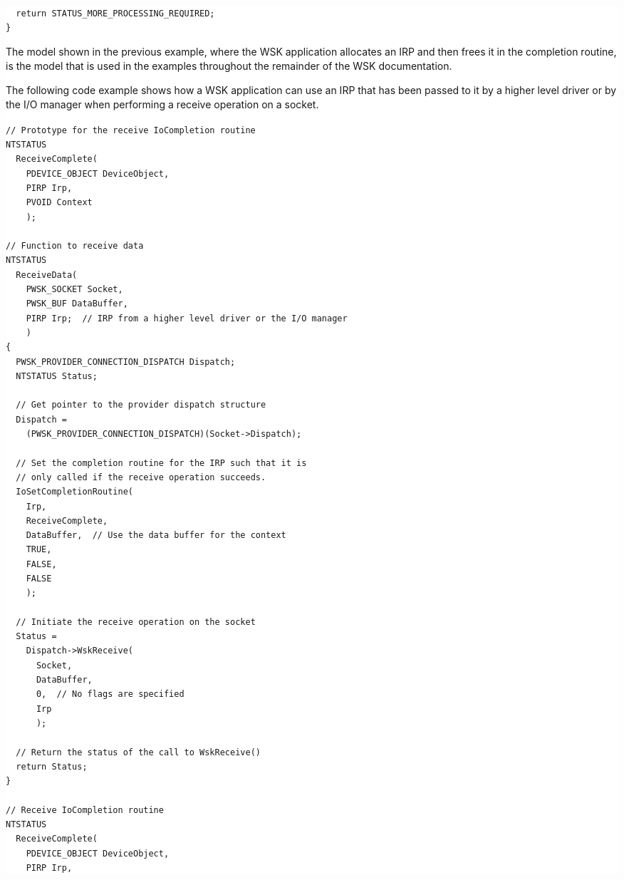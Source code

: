 ```
  return STATUS_MORE_PROCESSING_REQUIRED;
}
```

The model shown in the previous example, where the WSK application allocates an IRP and then frees it in the completion routine, is the model that is used in the examples throughout the remainder of the WSK documentation.

The following code example shows how a WSK application can use an IRP that has been passed to it by a higher level driver or by the I/O manager when performing a receive operation on a socket.

```
// Prototype for the receive IoCompletion routine
NTSTATUS
  ReceiveComplete(
    PDEVICE_OBJECT DeviceObject,
    PIRP Irp,
    PVOID Context
    );

// Function to receive data
NTSTATUS
  ReceiveData(
    PWSK_SOCKET Socket,
    PWSK_BUF DataBuffer,
    PIRP Irp;  // IRP from a higher level driver or the I/O manager
    )
{
  PWSK_PROVIDER_CONNECTION_DISPATCH Dispatch;
  NTSTATUS Status;

  // Get pointer to the provider dispatch structure
  Dispatch =
    (PWSK_PROVIDER_CONNECTION_DISPATCH)(Socket->Dispatch);

  // Set the completion routine for the IRP such that it is
  // only called if the receive operation succeeds.
  IoSetCompletionRoutine(
    Irp,
    ReceiveComplete,
    DataBuffer,  // Use the data buffer for the context
    TRUE,
    FALSE,
    FALSE
    );

  // Initiate the receive operation on the socket
  Status =
    Dispatch->WskReceive(
      Socket,
      DataBuffer,
      0,  // No flags are specified
      Irp
      );

  // Return the status of the call to WskReceive()
  return Status;
}

// Receive IoCompletion routine
NTSTATUS
  ReceiveComplete(
    PDEVICE_OBJECT DeviceObject,
    PIRP Irp,
```